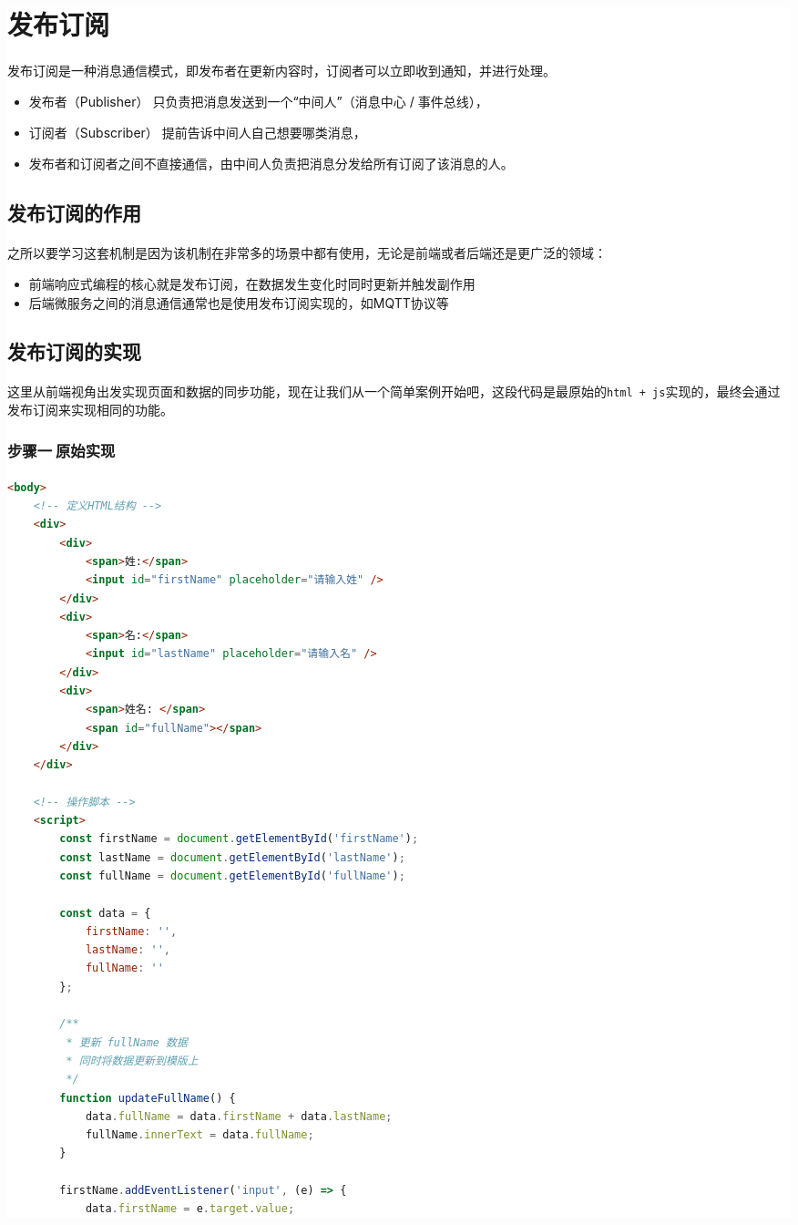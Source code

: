 # 发布订阅

发布订阅是一种消息通信模式，即发布者在更新内容时，订阅者可以立即收到通知，并进行处理。

- 发布者（Publisher） 只负责把消息发送到一个“中间人”（消息中心 / 事件总线），

- 订阅者（Subscriber） 提前告诉中间人自己想要哪类消息，

- 发布者和订阅者之间不直接通信，由中间人负责把消息分发给所有订阅了该消息的人。

## 发布订阅的作用

之所以要学习这套机制是因为该机制在非常多的场景中都有使用，无论是前端或者后端还是更广泛的领域：

- 前端响应式编程的核心就是发布订阅，在数据发生变化时同时更新并触发副作用
- 后端微服务之间的消息通信通常也是使用发布订阅实现的，如MQTT协议等

## 发布订阅的实现

这里从前端视角出发实现页面和数据的同步功能，现在让我们从一个简单案例开始吧，这段代码是最原始的`html + js`实现的，最终会通过发布订阅来实现相同的功能。

### 步骤一 原始实现

```html
<body>
	<!-- 定义HTML结构 -->
	<div>
		<div>
			<span>姓:</span>
			<input id="firstName" placeholder="请输入姓" />
		</div>
		<div>
			<span>名:</span>
			<input id="lastName" placeholder="请输入名" />
		</div>
		<div>
			<span>姓名: </span>
			<span id="fullName"></span>
		</div>
	</div>

	<!-- 操作脚本 -->
	<script>
		const firstName = document.getElementById('firstName');
		const lastName = document.getElementById('lastName');
		const fullName = document.getElementById('fullName');

		const data = {
			firstName: '',
			lastName: '',
			fullName: ''
		};

		/**
		 * 更新 fullName 数据
		 * 同时将数据更新到模版上
		 */
		function updateFullName() {
			data.fullName = data.firstName + data.lastName;
			fullName.innerText = data.fullName;
		}

		firstName.addEventListener('input', (e) => {
			data.firstName = e.target.value;
```